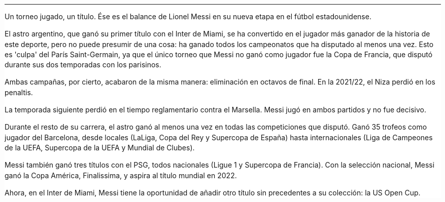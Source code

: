 </div>


<hr class="article-hr" />

<div class="article-body">
Un torneo jugado, un título. Ése es el balance de Lionel Messi en su nueva etapa en el fútbol estadounidense.

 El astro argentino, que ganó su primer título con el Inter de Miami, se ha convertido en el jugador más ganador de la historia de este deporte, pero no puede presumir de una cosa: ha ganado todos los campeonatos que ha disputado al menos una vez. Esto es &#39;culpa&#39; del París Saint-Germain, ya que el único torneo que Messi no ganó como jugador fue la Copa de Francia, que disputó durante sus dos temporadas con los parisinos.

 Ambas campañas, por cierto, acabaron de la misma manera: eliminación en octavos de final. En la 2021/22, el Niza perdió en los penaltis.


</div>



<div class="article-body">
La temporada siguiente perdió en el tiempo reglamentario contra el Marsella. Messi jugó en ambos partidos y no fue decisivo.

 Durante el resto de su carrera, el astro ganó al menos una vez en todas las competiciones que disputó. Ganó 35 trofeos como jugador del Barcelona, desde locales (LaLiga, Copa del Rey y Supercopa de España) hasta internacionales (Liga de Campeones de la UEFA, Supercopa de la UEFA y Mundial de Clubes).

 Messi también ganó tres títulos con el PSG, todos nacionales (Ligue 1 y Supercopa de Francia). Con la selección nacional, Messi ganó la Copa América, Finalissima, y aspira al título mundial en 2022.

 Ahora, en el Inter de Miami, Messi tiene la oportunidad de añadir otro título sin precedentes a su colección: la US Open Cup.


</div>
